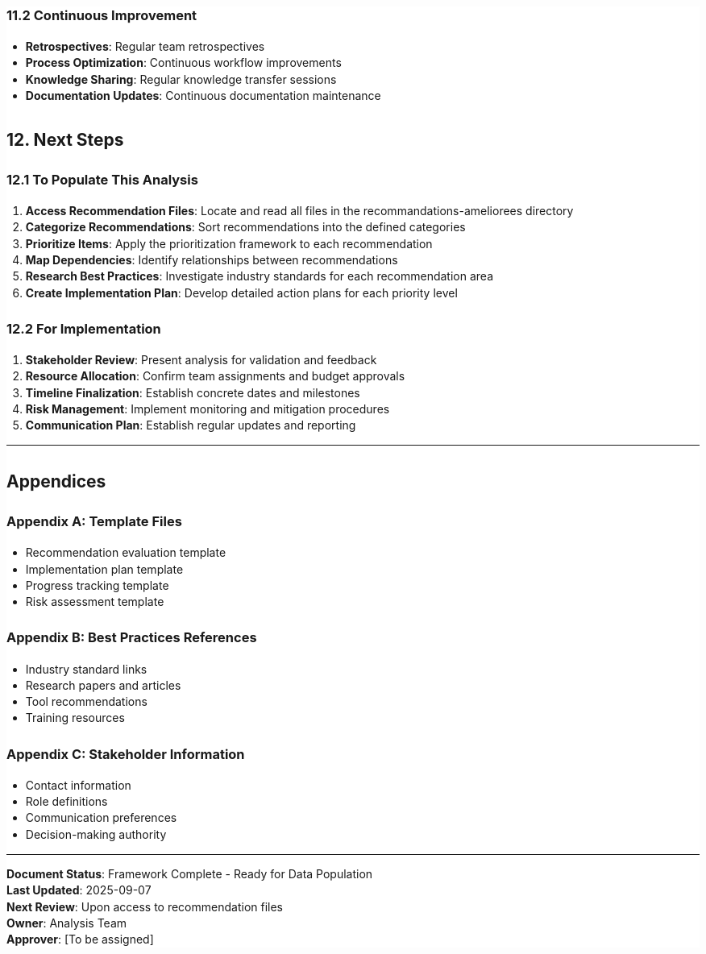 ### 11.2 Continuous Improvement
- **Retrospectives**: Regular team retrospectives
- **Process Optimization**: Continuous workflow improvements
- **Knowledge Sharing**: Regular knowledge transfer sessions
- **Documentation Updates**: Continuous documentation maintenance

## 12. Next Steps

### 12.1 To Populate This Analysis
1. **Access Recommendation Files**: Locate and read all files in the recommandations-ameliorees directory
2. **Categorize Recommendations**: Sort recommendations into the defined categories
3. **Prioritize Items**: Apply the prioritization framework to each recommendation
4. **Map Dependencies**: Identify relationships between recommendations
5. **Research Best Practices**: Investigate industry standards for each recommendation area
6. **Create Implementation Plan**: Develop detailed action plans for each priority level

### 12.2 For Implementation
1. **Stakeholder Review**: Present analysis for validation and feedback
2. **Resource Allocation**: Confirm team assignments and budget approvals
3. **Timeline Finalization**: Establish concrete dates and milestones
4. **Risk Management**: Implement monitoring and mitigation procedures
5. **Communication Plan**: Establish regular updates and reporting

---

## Appendices

### Appendix A: Template Files
- Recommendation evaluation template
- Implementation plan template
- Progress tracking template
- Risk assessment template

### Appendix B: Best Practices References
- Industry standard links
- Research papers and articles
- Tool recommendations
- Training resources

### Appendix C: Stakeholder Information
- Contact information
- Role definitions
- Communication preferences
- Decision-making authority

---

**Document Status**: Framework Complete - Ready for Data Population  
**Last Updated**: 2025-09-07  
**Next Review**: Upon access to recommendation files  
**Owner**: Analysis Team  
**Approver**: [To be assigned]
